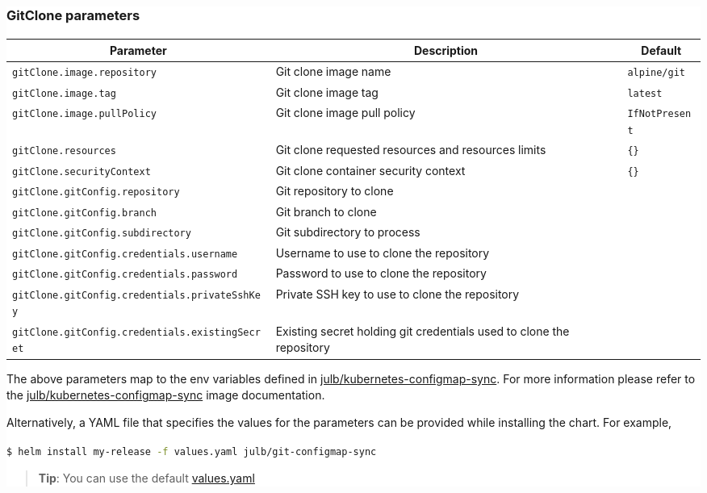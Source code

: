 
### GitClone parameters

| Parameter          | Description                                      | Default                                                 |
| ------------------ | ------------------------------------------------ | ------------------------------------------------------- |
| `gitClone.image.repository` | Git clone image name                    | `alpine/git`                                            |
| `gitClone.image.tag`        | Git clone image tag                     | `latest`                                                |
| `gitClone.image.pullPolicy` | Git clone image pull policy             | `IfNotPresent`                                          |
| `gitClone.resources`        | Git clone requested resources and resources limits | `{}`                                         |
| `gitClone.securityContext`  | Git clone container security context    | `{}`                                                    |
| `gitClone.gitConfig.repository`  | Git repository to clone            | ` `                                                     |
| `gitClone.gitConfig.branch`      | Git branch to clone                | ` `                                                     |
| `gitClone.gitConfig.subdirectory`| Git subdirectory to process        | ` `                                                     |
| `gitClone.gitConfig.credentials.username`| Username to use to clone the repository        | ` `                                 |
| `gitClone.gitConfig.credentials.password`| Password to use to clone the repository        | ` `                                 |
| `gitClone.gitConfig.credentials.privateSshKey`| Private SSH key to use to clone the repository        | ` `                     |
| `gitClone.gitConfig.credentials.existingSecret`| Existing secret holding git credentials used to clone the repository        | ` `                     |

The above parameters map to the env variables defined in [julb/kubernetes-configmap-sync](http://gitlab.com/julb/kubernetes-configmap-sync). For more information please refer to the [julb/kubernetes-configmap-sync](http://gitlab.com/julb/kubernetes-configmap-sync) image documentation.

Alternatively, a YAML file that specifies the values for the parameters can be provided while installing the chart. For example,

```bash
$ helm install my-release -f values.yaml julb/git-configmap-sync
```

> **Tip**: You can use the default [values.yaml](values.yaml)
